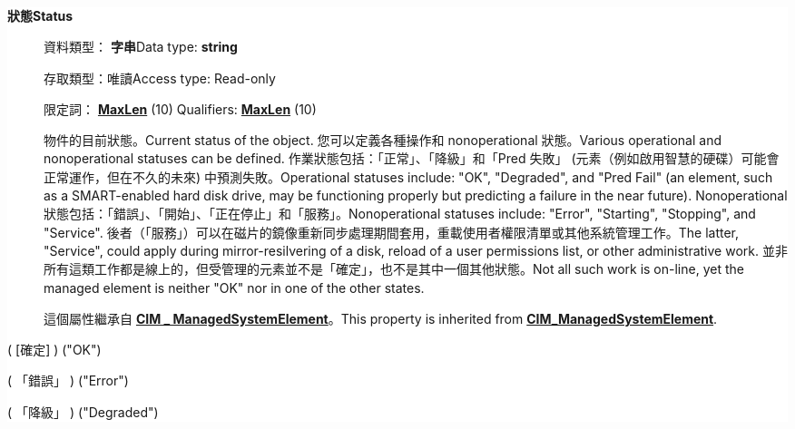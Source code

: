 <span data-ttu-id="6c2e1-146">**狀態**</span><span class="sxs-lookup"><span data-stu-id="6c2e1-146">**Status**</span></span>
</dt> <dd> <dl> <dt>

<span data-ttu-id="6c2e1-147">資料類型： **字串**</span><span class="sxs-lookup"><span data-stu-id="6c2e1-147">Data type: **string**</span></span>
</dt> <dt>

<span data-ttu-id="6c2e1-148">存取類型：唯讀</span><span class="sxs-lookup"><span data-stu-id="6c2e1-148">Access type: Read-only</span></span>
</dt> <dt>

<span data-ttu-id="6c2e1-149">限定詞： [**MaxLen**](/windows/desktop/WmiSdk/standard-qualifiers) (10) </span><span class="sxs-lookup"><span data-stu-id="6c2e1-149">Qualifiers: [**MaxLen**](/windows/desktop/WmiSdk/standard-qualifiers) (10)</span></span>
</dt> </dl>

<span data-ttu-id="6c2e1-150">物件的目前狀態。</span><span class="sxs-lookup"><span data-stu-id="6c2e1-150">Current status of the object.</span></span> <span data-ttu-id="6c2e1-151">您可以定義各種操作和 nonoperational 狀態。</span><span class="sxs-lookup"><span data-stu-id="6c2e1-151">Various operational and nonoperational statuses can be defined.</span></span> <span data-ttu-id="6c2e1-152">作業狀態包括：「正常」、「降級」和「Pred 失敗」 (元素（例如啟用智慧的硬碟）可能會正常運作，但在不久的未來) 中預測失敗。</span><span class="sxs-lookup"><span data-stu-id="6c2e1-152">Operational statuses include: "OK", "Degraded", and "Pred Fail" (an element, such as a SMART-enabled hard disk drive, may be functioning properly but predicting a failure in the near future).</span></span> <span data-ttu-id="6c2e1-153">Nonoperational 狀態包括：「錯誤」、「開始」、「正在停止」和「服務」。</span><span class="sxs-lookup"><span data-stu-id="6c2e1-153">Nonoperational statuses include: "Error", "Starting", "Stopping", and "Service".</span></span> <span data-ttu-id="6c2e1-154">後者（「服務」）可以在磁片的鏡像重新同步處理期間套用，重載使用者權限清單或其他系統管理工作。</span><span class="sxs-lookup"><span data-stu-id="6c2e1-154">The latter, "Service", could apply during mirror-resilvering of a disk, reload of a user permissions list, or other administrative work.</span></span> <span data-ttu-id="6c2e1-155">並非所有這類工作都是線上的，但受管理的元素並不是「確定」，也不是其中一個其他狀態。</span><span class="sxs-lookup"><span data-stu-id="6c2e1-155">Not all such work is on-line, yet the managed element is neither "OK" nor in one of the other states.</span></span>

<span data-ttu-id="6c2e1-156">這個屬性繼承自 [**CIM \_ ManagedSystemElement**](cim-managedsystemelement.md)。</span><span class="sxs-lookup"><span data-stu-id="6c2e1-156">This property is inherited from [**CIM\_ManagedSystemElement**](cim-managedsystemelement.md).</span></span>

<dt>



 <span data-ttu-id="6c2e1-157"> ( [確定] ) </span><span class="sxs-lookup"><span data-stu-id="6c2e1-157">("OK")</span></span>


</dt> <dd></dd> <dt>



 <span data-ttu-id="6c2e1-158"> ( 「錯誤」 ) </span><span class="sxs-lookup"><span data-stu-id="6c2e1-158">("Error")</span></span>


</dt> <dd></dd> <dt>



 <span data-ttu-id="6c2e1-159"> ( 「降級」 ) </span><span class="sxs-lookup"><span data-stu-id="6c2e1-159">("Degraded")</span></span>
